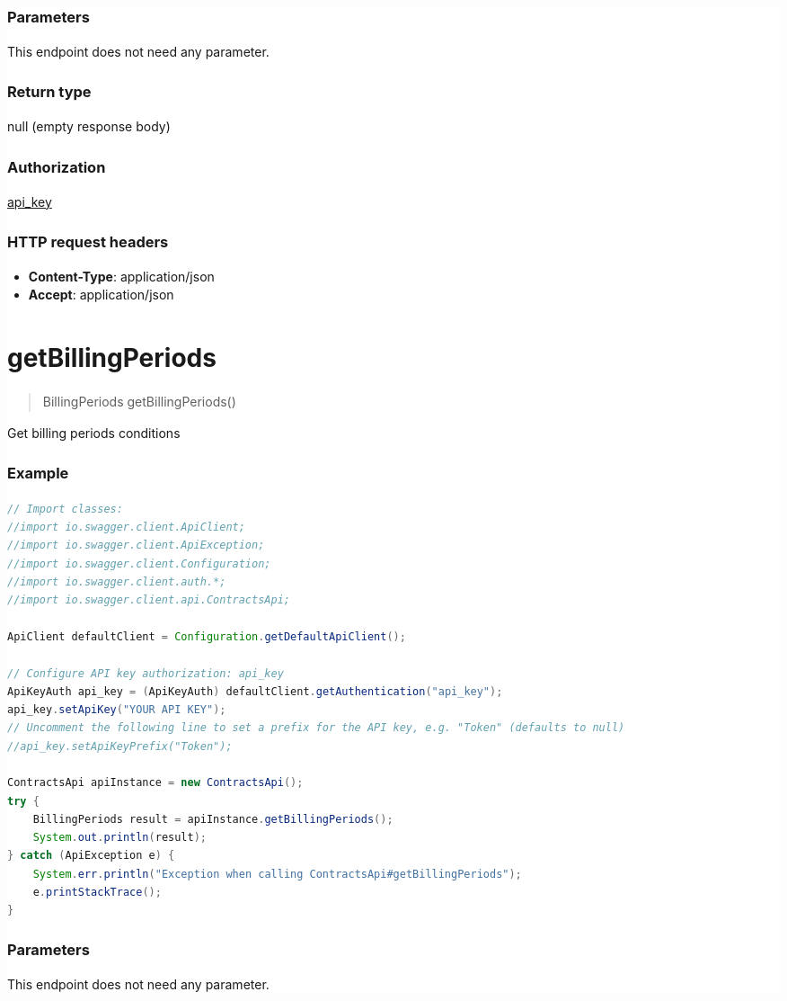 ### Parameters
This endpoint does not need any parameter.

### Return type

null (empty response body)

### Authorization

[api_key](../README.md#api_key)

### HTTP request headers

 - **Content-Type**: application/json
 - **Accept**: application/json

<a name="getBillingPeriods"></a>
# **getBillingPeriods**
> BillingPeriods getBillingPeriods()

Get billing periods conditions

### Example
```java
// Import classes:
//import io.swagger.client.ApiClient;
//import io.swagger.client.ApiException;
//import io.swagger.client.Configuration;
//import io.swagger.client.auth.*;
//import io.swagger.client.api.ContractsApi;

ApiClient defaultClient = Configuration.getDefaultApiClient();

// Configure API key authorization: api_key
ApiKeyAuth api_key = (ApiKeyAuth) defaultClient.getAuthentication("api_key");
api_key.setApiKey("YOUR API KEY");
// Uncomment the following line to set a prefix for the API key, e.g. "Token" (defaults to null)
//api_key.setApiKeyPrefix("Token");

ContractsApi apiInstance = new ContractsApi();
try {
    BillingPeriods result = apiInstance.getBillingPeriods();
    System.out.println(result);
} catch (ApiException e) {
    System.err.println("Exception when calling ContractsApi#getBillingPeriods");
    e.printStackTrace();
}
```

### Parameters
This endpoint does not need any parameter.
